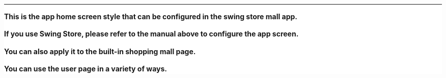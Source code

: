 ****

**This is the app home screen style that can be configured in the swing store mall app.**

**If you use Swing Store, please refer to the manual above to configure the app screen.**

**You can also apply it to the built-in shopping mall page.**

**You can use the user page in a variety of ways.**
